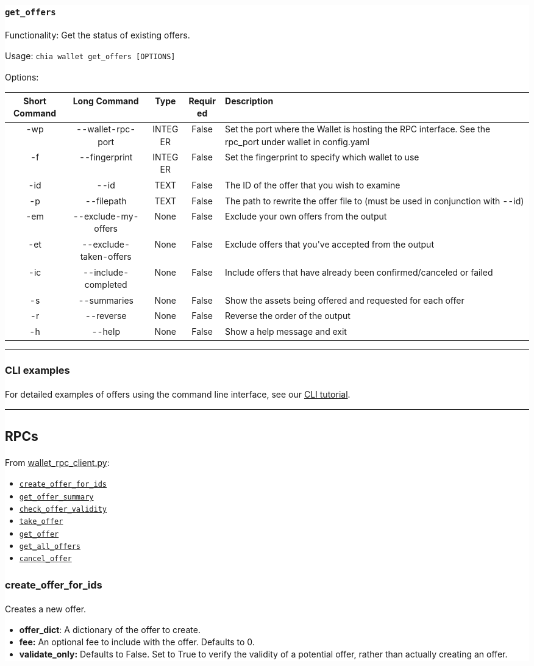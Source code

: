 ### **`get_offers`**

Functionality: Get the status of existing offers.

Usage: `chia wallet get_offers [OPTIONS]`

Options:

| Short Command | Long Command                 | Type  | Required | Description |
|:-------------:|:----------------------------:|:-----:|:--------:|:------------|
| -wp | --wallet-rpc-port      | INTEGER | False | Set the port where the Wallet is hosting the RPC interface. See the rpc_port under wallet in config.yaml
| -f  | --fingerprint          | INTEGER | False | Set the fingerprint to specify which wallet to use
| -id | --id                   | TEXT    | False | The ID of the offer that you wish to examine
| -p  | --filepath             | TEXT    | False | The path to rewrite the offer file to (must be used in conjunction with --id)
| -em | --exclude-my-offers    | None    | False | Exclude your own offers from the output
| -et | --exclude-taken-offers | None    | False | Exclude offers that you've accepted from the output
| -ic | --include-completed    | None    | False | Include offers that have already been confirmed/canceled or failed
| -s  | --summaries            | None    | False | Show the assets being offered and requested for each offer
| -r  | --reverse              | None    | False | Reverse the order of the output
| -h  | --help                 | None    | False | Show a help message and exit

-----
### CLI examples

For detailed examples of offers using the command line interface, see our [CLI tutorial](../tutorials/offers_cli_tutorial.md "Offers CLI tutorial").

-----
## RPCs

From [wallet_rpc_client.py](https://github.com/Chia-Network/chia-blockchain/blob/main/chia/rpc/wallet_rpc_client.py):

* [`create_offer_for_ids`](#create_offer_for_ids)
* [`get_offer_summary`](#get_offer_summary)
* [`check_offer_validity`](#check_offer_validity)
* [`take_offer`](#take_offer-1)
* [`get_offer`](#get_offer)
* [`get_all_offers`](#get_all_offers)
* [`cancel_offer`](#cancel_offer-1)

### create_offer_for_ids

Creates a new offer.

* **offer_dict**: A dictionary of the offer to create.
* **fee:** An optional fee to include with the offer. Defaults to 0.
* **validate_only:** Defaults to False. Set to True to verify the validity of a potential offer, rather than actually creating an offer.
